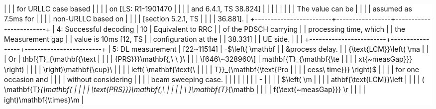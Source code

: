 |                        |                 | for URLLC case based   |
|                        |                 | on \[LS: R1-1901470    |
|                        |                 | and 6.4.1, TS 38.824\] |
|                        |                 |                        |
|                        |                 | The value can be       |
|                        |                 | assumed as 7.5ms for   |
|                        |                 | non-URLLC based on     |
|                        |                 | \[section 5.2.1, TS    |
|                        |                 | 36.881\].              |
+------------------------+-----------------+------------------------+
| 4: Successful decoding | 10              | Equivalent to RRC      |
| of the PDSCH carrying  |                 | processing time, which |
| the Measurement gap    |                 | value is 10ms \[12, TS |
| configuration at the   |                 | 38.331\]               |
| UE side.               |                 |                        |
+------------------------+-----------------+------------------------+
| 5: DL measurement      | \[22\~11514\]   | \-$\left( \mathbf      |
| &process delay.        |                 | {\text{LCM}}\left( \ma |
|                        | Or              | thbf{T}_{\mathbf{\text |
|                        |                 | {PRS}}}\mathbf{,\ \ }\ |
|                        | \[646\~328960\] | mathbf{T}_{\mathbf{\te |
|                        |                 | xt{~measGap}}} \right) |
|                        |                 |  \right)\mathbf{\cup}\ |
|                        |                 | left( \mathbf{\text{\  |
|                        |                 | T}}_{\mathbf{\text{Pro |
|                        |                 | cess\ time}}} \right)$ |
|                        |                 | for one occasion and   |
|                        |                 | without considering    |
|                        |                 | beam sweeping case.    |
|                        |                 |                        |
|                        |                 | \-                     |
|                        |                 | $\left( \m             |
|                        |                 | athbf{\text{LCM}}\left |
|                        |                 | ( \mathbf{T}_{\mathbf{ |
|                        |                 | \text{PRS}}}\mathbf{,\ |
|                        |                 |  \ }\mathbf{T}_{\mathb |
|                        |                 | f{\text{~measGap}}} \r |
|                        |                 | ight)\mathbf{\times}\m |